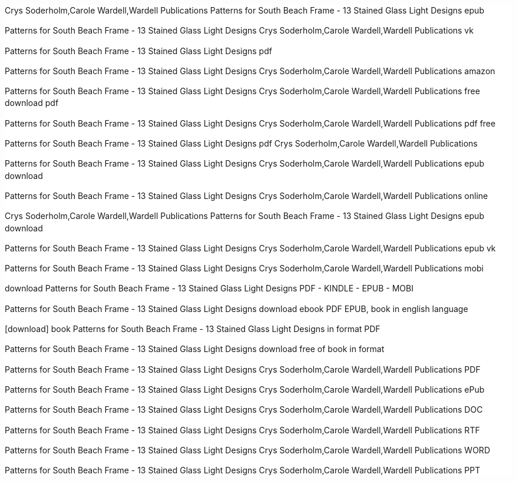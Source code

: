 Crys Soderholm,Carole Wardell,Wardell Publications Patterns for South Beach Frame - 13 Stained Glass Light Designs epub

Patterns for South Beach Frame - 13 Stained Glass Light Designs Crys Soderholm,Carole Wardell,Wardell Publications vk

Patterns for South Beach Frame - 13 Stained Glass Light Designs pdf

Patterns for South Beach Frame - 13 Stained Glass Light Designs Crys Soderholm,Carole Wardell,Wardell Publications amazon

Patterns for South Beach Frame - 13 Stained Glass Light Designs Crys Soderholm,Carole Wardell,Wardell Publications free download pdf

Patterns for South Beach Frame - 13 Stained Glass Light Designs Crys Soderholm,Carole Wardell,Wardell Publications pdf free

Patterns for South Beach Frame - 13 Stained Glass Light Designs pdf Crys Soderholm,Carole Wardell,Wardell Publications

Patterns for South Beach Frame - 13 Stained Glass Light Designs Crys Soderholm,Carole Wardell,Wardell Publications epub download

Patterns for South Beach Frame - 13 Stained Glass Light Designs Crys Soderholm,Carole Wardell,Wardell Publications online

Crys Soderholm,Carole Wardell,Wardell Publications Patterns for South Beach Frame - 13 Stained Glass Light Designs epub download

Patterns for South Beach Frame - 13 Stained Glass Light Designs Crys Soderholm,Carole Wardell,Wardell Publications epub vk

Patterns for South Beach Frame - 13 Stained Glass Light Designs Crys Soderholm,Carole Wardell,Wardell Publications mobi

download Patterns for South Beach Frame - 13 Stained Glass Light Designs PDF - KINDLE - EPUB - MOBI

Patterns for South Beach Frame - 13 Stained Glass Light Designs download ebook PDF EPUB, book in english language

[download] book Patterns for South Beach Frame - 13 Stained Glass Light Designs in format PDF

Patterns for South Beach Frame - 13 Stained Glass Light Designs download free of book in format

Patterns for South Beach Frame - 13 Stained Glass Light Designs Crys Soderholm,Carole Wardell,Wardell Publications PDF

Patterns for South Beach Frame - 13 Stained Glass Light Designs Crys Soderholm,Carole Wardell,Wardell Publications ePub

Patterns for South Beach Frame - 13 Stained Glass Light Designs Crys Soderholm,Carole Wardell,Wardell Publications DOC

Patterns for South Beach Frame - 13 Stained Glass Light Designs Crys Soderholm,Carole Wardell,Wardell Publications RTF

Patterns for South Beach Frame - 13 Stained Glass Light Designs Crys Soderholm,Carole Wardell,Wardell Publications WORD

Patterns for South Beach Frame - 13 Stained Glass Light Designs Crys Soderholm,Carole Wardell,Wardell Publications PPT
